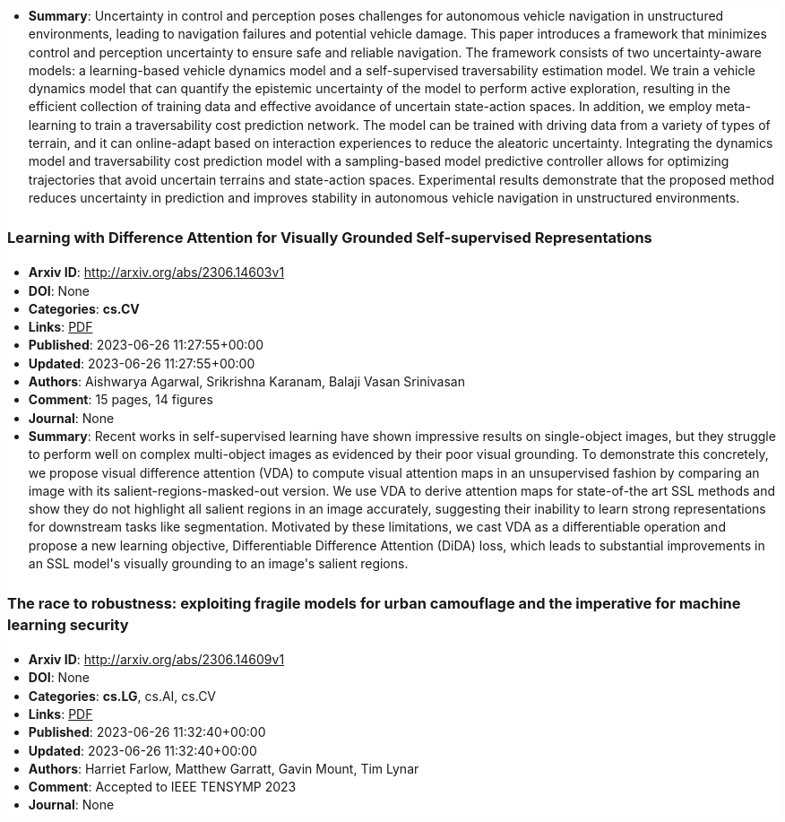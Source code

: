 - **Summary**: Uncertainty in control and perception poses challenges for autonomous vehicle navigation in unstructured environments, leading to navigation failures and potential vehicle damage. This paper introduces a framework that minimizes control and perception uncertainty to ensure safe and reliable navigation. The framework consists of two uncertainty-aware models: a learning-based vehicle dynamics model and a self-supervised traversability estimation model. We train a vehicle dynamics model that can quantify the epistemic uncertainty of the model to perform active exploration, resulting in the efficient collection of training data and effective avoidance of uncertain state-action spaces. In addition, we employ meta-learning to train a traversability cost prediction network. The model can be trained with driving data from a variety of types of terrain, and it can online-adapt based on interaction experiences to reduce the aleatoric uncertainty. Integrating the dynamics model and traversability cost prediction model with a sampling-based model predictive controller allows for optimizing trajectories that avoid uncertain terrains and state-action spaces. Experimental results demonstrate that the proposed method reduces uncertainty in prediction and improves stability in autonomous vehicle navigation in unstructured environments.



### Learning with Difference Attention for Visually Grounded Self-supervised Representations
- **Arxiv ID**: http://arxiv.org/abs/2306.14603v1
- **DOI**: None
- **Categories**: **cs.CV**
- **Links**: [PDF](http://arxiv.org/pdf/2306.14603v1)
- **Published**: 2023-06-26 11:27:55+00:00
- **Updated**: 2023-06-26 11:27:55+00:00
- **Authors**: Aishwarya Agarwal, Srikrishna Karanam, Balaji Vasan Srinivasan
- **Comment**: 15 pages, 14 figures
- **Journal**: None
- **Summary**: Recent works in self-supervised learning have shown impressive results on single-object images, but they struggle to perform well on complex multi-object images as evidenced by their poor visual grounding. To demonstrate this concretely, we propose visual difference attention (VDA) to compute visual attention maps in an unsupervised fashion by comparing an image with its salient-regions-masked-out version. We use VDA to derive attention maps for state-of-the art SSL methods and show they do not highlight all salient regions in an image accurately, suggesting their inability to learn strong representations for downstream tasks like segmentation. Motivated by these limitations, we cast VDA as a differentiable operation and propose a new learning objective, Differentiable Difference Attention (DiDA) loss, which leads to substantial improvements in an SSL model's visually grounding to an image's salient regions.



### The race to robustness: exploiting fragile models for urban camouflage and the imperative for machine learning security
- **Arxiv ID**: http://arxiv.org/abs/2306.14609v1
- **DOI**: None
- **Categories**: **cs.LG**, cs.AI, cs.CV
- **Links**: [PDF](http://arxiv.org/pdf/2306.14609v1)
- **Published**: 2023-06-26 11:32:40+00:00
- **Updated**: 2023-06-26 11:32:40+00:00
- **Authors**: Harriet Farlow, Matthew Garratt, Gavin Mount, Tim Lynar
- **Comment**: Accepted to IEEE TENSYMP 2023
- **Journal**: None